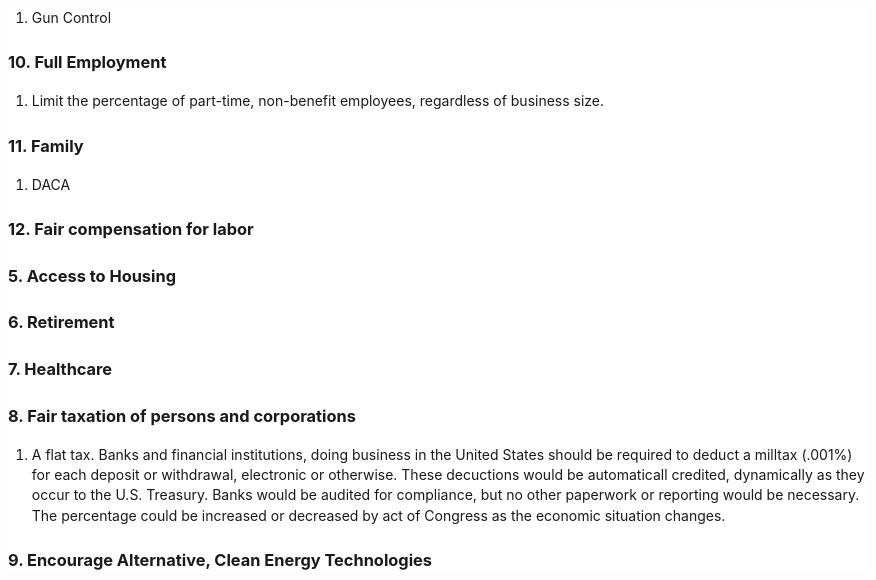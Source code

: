   1. Gun Control




### 10. Full Employment






  1. Limit the percentage of part-time, non-benefit employees, regardless of business size.




### 11. Family






  1. DACA




### 12. Fair compensation for labor




### 5. Access to Housing




### 6. Retirement




### 7. Healthcare




### 8. Fair taxation of persons and corporations






  1. A flat tax. Banks and financial institutions, doing business in the United States should be required to deduct a milltax (.001%) for each deposit or withdrawal, electronic or otherwise. These decuctions would be automaticall credited, dynamically as they occur to the U.S. Treasury. Banks would be audited for compliance, but no other paperwork or reporting would be necessary. The percentage could be increased or decreased by act of Congress as the economic situation changes.




### 9. Encourage Alternative, Clean Energy Technologies


